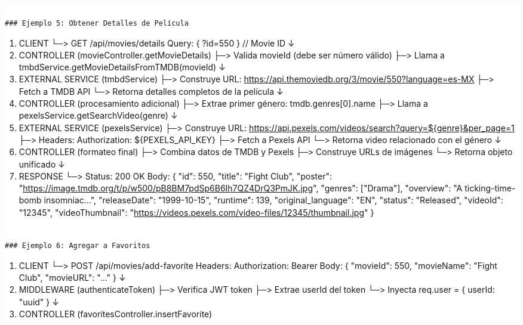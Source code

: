 ```

### Ejemplo 5: Obtener Detalles de Película

```
1. CLIENT
   └─> GET /api/movies/details
       Query: { ?id=550 } // Movie ID
          ↓
2. CONTROLLER (movieController.getMovieDetails)
   ├─> Valida movieId (debe ser número válido)
   ├─> Llama a tmbdService.getMovieDetailsFromTMDB(movieId)
          ↓
3. EXTERNAL SERVICE (tmbdService)
   ├─> Construye URL: https://api.themoviedb.org/3/movie/550?language=es-MX
   ├─> Fetch a TMDB API
   └─> Retorna detalles completos de la película
          ↓
4. CONTROLLER (procesamiento adicional)
   ├─> Extrae primer género: tmdb.genres[0].name
   ├─> Llama a pexelsService.getSearchVideo(genre)
          ↓
5. EXTERNAL SERVICE (pexelsService)
   ├─> Construye URL: https://api.pexels.com/videos/search?query=${genre}&per_page=1
   ├─> Headers: Authorization: ${PEXELS_API_KEY}
   ├─> Fetch a Pexels API
   └─> Retorna video relacionado con el género
          ↓
6. CONTROLLER (formateo final)
   ├─> Combina datos de TMDB y Pexels
   ├─> Construye URLs de imágenes
   └─> Retorna objeto unificado
          ↓
7. RESPONSE
   └─> Status: 200 OK
       Body: {
         "id": 550,
         "title": "Fight Club",
         "poster": "https://image.tmdb.org/t/p/w500/pB8BM7pdSp6B6Ih7QZ4DrQ3PmJK.jpg",
         "genres": ["Drama"],
         "overview": "A ticking-time-bomb insomniac...",
         "releaseDate": "1999-10-15",
         "runtime": 139,
         "original_language": "EN",
         "status": "Released",
         "videoId": "12345",
         "videoThumbnail": "https://videos.pexels.com/video-files/12345/thumbnail.jpg"
       }
```

### Ejemplo 6: Agregar a Favoritos

```
1. CLIENT
   └─> POST /api/movies/add-favorite
       Headers: Authorization: Bearer <token>
       Body: { "movieId": 550, "movieName": "Fight Club", "movieURL": "..." }
          ↓
2. MIDDLEWARE (authenticateToken)
   ├─> Verifica JWT token
   ├─> Extrae userId del token
   └─> Inyecta req.user = { userId: "uuid" }
          ↓
3. CONTROLLER (favoritesController.insertFavorite)